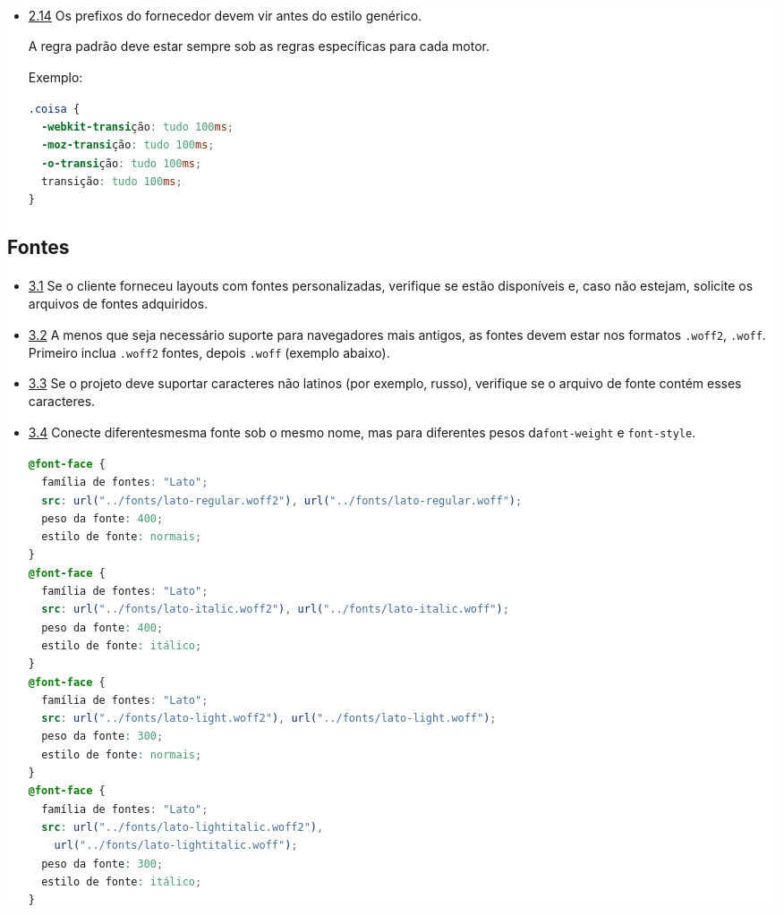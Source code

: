 <a name="2.14"></a>
 
- [2.14](#2.14) Os prefixos do fornecedor devem vir antes do estilo genérico.
 
  A regra padrão deve estar sempre sob as regras específicas para cada motor.
 
  Exemplo:
 
  ``` css
  .coisa {
    -webkit-transição: tudo 100ms;
    -moz-transição: tudo 100ms;
    -o-transição: tudo 100ms;
    transição: tudo 100ms;
  }
  ```
 
<a name="3"></a>
 
## Fontes
 
<a name="3.1"></a>
 
- [3.1](#3.1) Se o cliente forneceu layouts com fontes personalizadas, verifique se estão disponíveis e, caso não estejam, solicite os arquivos de fontes adquiridos.
 
<a name="3.2"></a>
 
- [3.2](#3.2) A menos que seja necessário suporte para navegadores mais antigos, as fontes devem estar nos formatos `.woff2`, `.woff`. Primeiro inclua `.woff2` fontes, depois `.woff` (exemplo abaixo).
 
<a name="3.3"></a>
 
- [3.3](#3.3) Se o projeto deve suportar caracteres não latinos (por exemplo, russo), verifique se o arquivo de fonte contém esses caracteres.
 
<a name="3.4"></a>
 
- [3.4](#3.4) Conecte diferentesmesma fonte sob o mesmo nome, mas para diferentes pesos da`font-weight` e `font-style`.
 
  ``` css
  @font-face {
    família de fontes: "Lato";
    src: url("../fonts/lato-regular.woff2"), url("../fonts/lato-regular.woff");
    peso da fonte: 400;
    estilo de fonte: normais;
  }
  @font-face {
    família de fontes: "Lato";
    src: url("../fonts/lato-italic.woff2"), url("../fonts/lato-italic.woff");
    peso da fonte: 400;
    estilo de fonte: itálico;
  }
  @font-face {
    família de fontes: "Lato";
    src: url("../fonts/lato-light.woff2"), url("../fonts/lato-light.woff");
    peso da fonte: 300;
    estilo de fonte: normais;
  }
  @font-face {
    família de fontes: "Lato";
    src: url("../fonts/lato-lightitalic.woff2"),
      url("../fonts/lato-lightitalic.woff");
    peso da fonte: 300;
    estilo de fonte: itálico;
  }
  ```
 